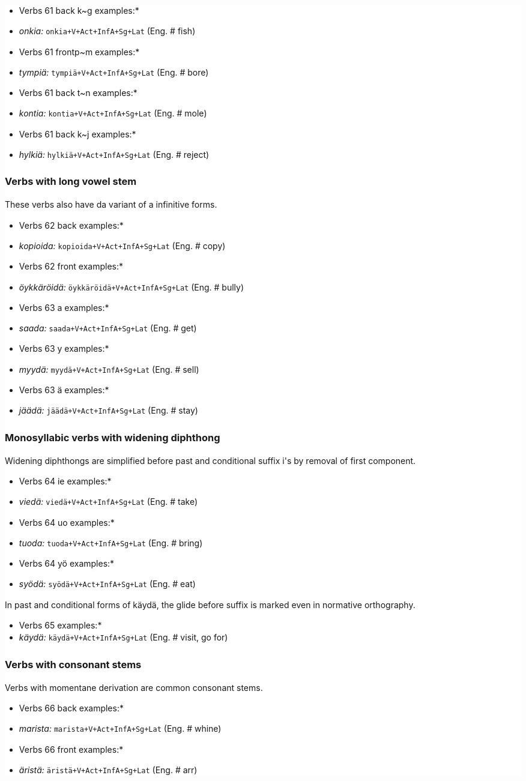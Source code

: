 * Verbs 61 back k~g examples:*
* *onkia:* `onkia+V+Act+InfA+Sg+Lat` (Eng. # fish)

* Verbs 61 frontp~m examples:*
* *tympiä:* `tympiä+V+Act+InfA+Sg+Lat` (Eng. # bore)

* Verbs 61 back t~n examples:*
* *kontia:* `kontia+V+Act+InfA+Sg+Lat` (Eng. # mole)

* Verbs 61 back k~j examples:*
* *hylkiä:* `hylkiä+V+Act+InfA+Sg+Lat` (Eng. # reject)

### Verbs with long vowel stem
These verbs also have da variant of a infinitive forms.

* Verbs 62 back examples:*
* *kopioida:* `kopioida+V+Act+InfA+Sg+Lat` (Eng. # copy)

* Verbs 62 front examples:*
* *öykkäröidä:* `öykkäröidä+V+Act+InfA+Sg+Lat` (Eng. # bully)

* Verbs 63 a examples:*
* *saada:* `saada+V+Act+InfA+Sg+Lat` (Eng. # get)

* Verbs 63 y examples:*
* *myydä:* `myydä+V+Act+InfA+Sg+Lat` (Eng. # sell)

* Verbs 63 ä examples:*
* *jäädä:* `jäädä+V+Act+InfA+Sg+Lat` (Eng. # stay)

### Monosyllabic verbs with widening diphthong
Widening diphthongs are simplified before past and conditional suffix i's
by removal of first component. 

* Verbs 64 ie examples:*
* *viedä:* `viedä+V+Act+InfA+Sg+Lat` (Eng. # take)

* Verbs 64 uo examples:*
* *tuoda:* `tuoda+V+Act+InfA+Sg+Lat` (Eng. # bring)

* Verbs 64 yö examples:*
* *syödä:* `syödä+V+Act+InfA+Sg+Lat` (Eng. # eat)

In past and conditional forms of käydä, the glide before suffix is marked
even in normative orthography.

* Verbs 65 examples:*
* *käydä:* `käydä+V+Act+InfA+Sg+Lat` (Eng. # visit, go for)

### Verbs with consonant stems

Verbs with momentane derivation are common consonant stems.

* Verbs 66 back examples:*
* *marista:* `marista+V+Act+InfA+Sg+Lat` (Eng. # whine)

* Verbs 66 front examples:*
* *äristä:* `äristä+V+Act+InfA+Sg+Lat` (Eng. # arr)
